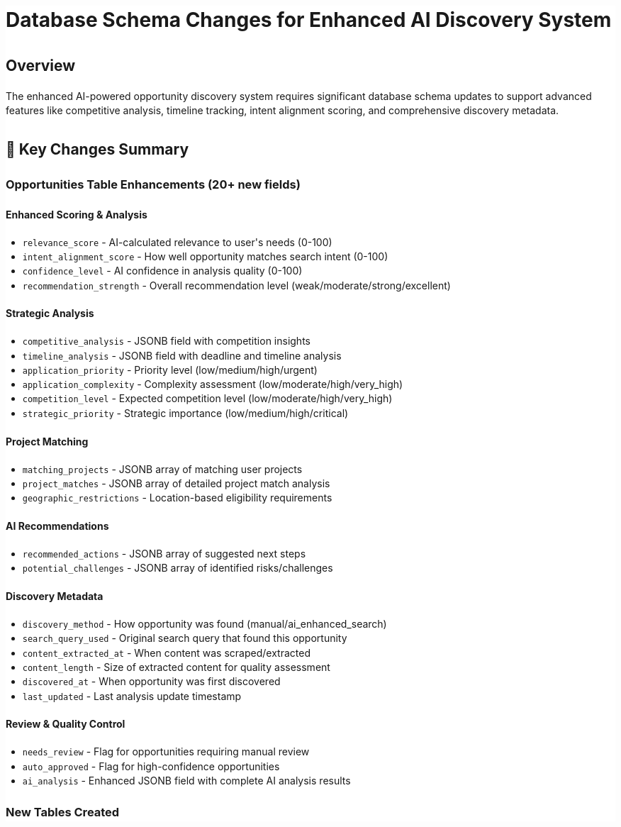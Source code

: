 # Database Schema Changes for Enhanced AI Discovery System

## Overview
The enhanced AI-powered opportunity discovery system requires significant database schema updates to support advanced features like competitive analysis, timeline tracking, intent alignment scoring, and comprehensive discovery metadata.

## 🎯 Key Changes Summary

### **Opportunities Table Enhancements (20+ new fields)**

#### **Enhanced Scoring & Analysis**
- `relevance_score` - AI-calculated relevance to user's needs (0-100)
- `intent_alignment_score` - How well opportunity matches search intent (0-100)
- `confidence_level` - AI confidence in analysis quality (0-100)
- `recommendation_strength` - Overall recommendation level (weak/moderate/strong/excellent)

#### **Strategic Analysis**
- `competitive_analysis` - JSONB field with competition insights
- `timeline_analysis` - JSONB field with deadline and timeline analysis
- `application_priority` - Priority level (low/medium/high/urgent)
- `application_complexity` - Complexity assessment (low/moderate/high/very_high)
- `competition_level` - Expected competition level (low/moderate/high/very_high)
- `strategic_priority` - Strategic importance (low/medium/high/critical)

#### **Project Matching**
- `matching_projects` - JSONB array of matching user projects
- `project_matches` - JSONB array of detailed project match analysis
- `geographic_restrictions` - Location-based eligibility requirements

#### **AI Recommendations**
- `recommended_actions` - JSONB array of suggested next steps
- `potential_challenges` - JSONB array of identified risks/challenges

#### **Discovery Metadata**
- `discovery_method` - How opportunity was found (manual/ai_enhanced_search)
- `search_query_used` - Original search query that found this opportunity
- `content_extracted_at` - When content was scraped/extracted
- `content_length` - Size of extracted content for quality assessment
- `discovered_at` - When opportunity was first discovered
- `last_updated` - Last analysis update timestamp

#### **Review & Quality Control**
- `needs_review` - Flag for opportunities requiring manual review
- `auto_approved` - Flag for high-confidence opportunities
- `ai_analysis` - Enhanced JSONB field with complete AI analysis results

### **New Tables Created**
